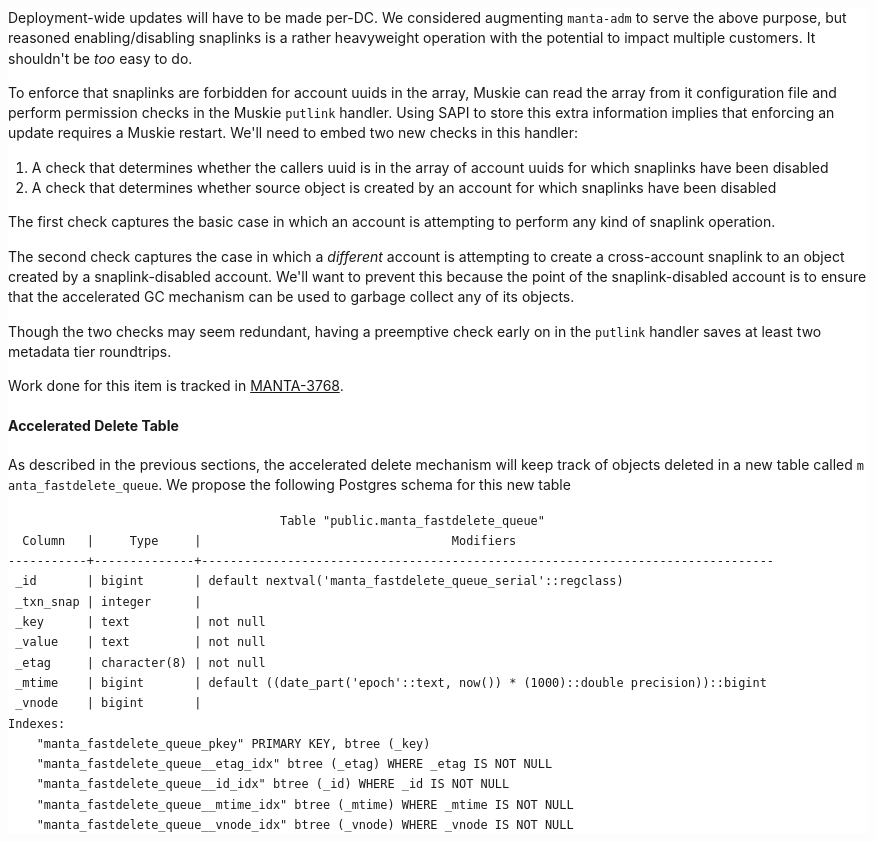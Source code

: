 Deployment-wide updates will have to be made per-DC. We considered augmenting
`manta-adm` to serve the above purpose, but reasoned enabling/disabling
snaplinks is a rather heavyweight operation with the potential to impact
multiple customers. It shouldn't be _too_ easy to do.

To enforce that snaplinks are forbidden for account uuids in the array, Muskie can
read the array from it configuration file and perform permission checks in the
Muskie `putlink` handler. Using SAPI to store this extra information implies that
enforcing an update requires a Muskie restart. We'll need to embed two new checks
in this handler:

1. A check that determines whether the callers uuid is in the array of account
   uuids for which snaplinks have been disabled
2. A check that determines whether source object is created by an account for
   which snaplinks have been disabled

The first check captures the basic case in which an account is attempting to
perform any kind of snaplink operation.

The second check captures the case in which a _different_ account is attempting
to create a cross-account snaplink to an object created by a snaplink-disabled
account. We'll want to prevent this because the point of the snaplink-disabled
account is to ensure that the accelerated GC mechanism can be used to garbage
collect any of its objects.

Though the two checks may seem redundant, having a preemptive check early on in
the `putlink` handler saves at least two metadata tier roundtrips.

Work done for this item is tracked in
[MANTA-3768](https://jira.joyent.us/browse/MANTA-3768).

#### Accelerated Delete Table

As described in the previous sections, the accelerated delete mechanism will
keep track of objects deleted in a new table called `manta_fastdelete_queue`.
We propose the following Postgres schema for this new table

```
                                      Table "public.manta_fastdelete_queue"
  Column   |     Type     |                                   Modifiers
-----------+--------------+--------------------------------------------------------------------------------
 _id       | bigint       | default nextval('manta_fastdelete_queue_serial'::regclass)
 _txn_snap | integer      |
 _key      | text         | not null
 _value    | text         | not null
 _etag     | character(8) | not null
 _mtime    | bigint       | default ((date_part('epoch'::text, now()) * (1000)::double precision))::bigint
 _vnode    | bigint       |
Indexes:
    "manta_fastdelete_queue_pkey" PRIMARY KEY, btree (_key)
    "manta_fastdelete_queue__etag_idx" btree (_etag) WHERE _etag IS NOT NULL
    "manta_fastdelete_queue__id_idx" btree (_id) WHERE _id IS NOT NULL
    "manta_fastdelete_queue__mtime_idx" btree (_mtime) WHERE _mtime IS NOT NULL
    "manta_fastdelete_queue__vnode_idx" btree (_vnode) WHERE _vnode IS NOT NULL
```
